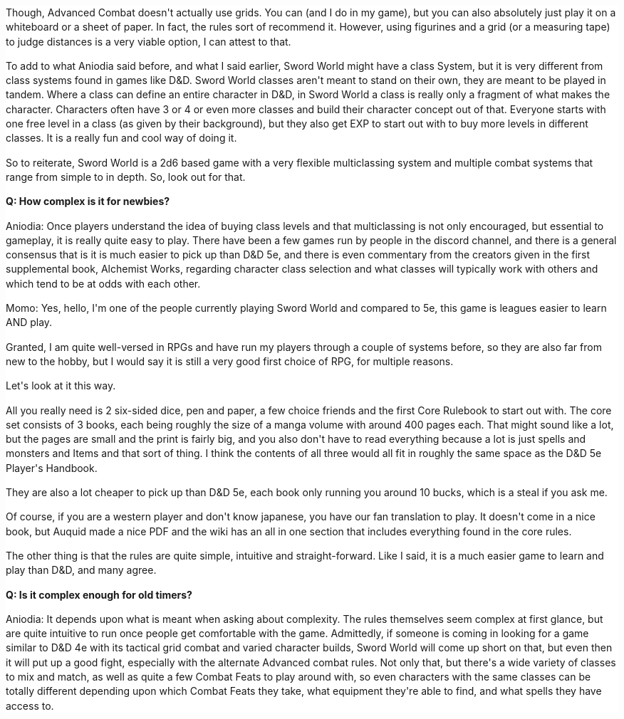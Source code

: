 Though, Advanced Combat doesn't actually use grids. You can (and I do in my game), but you can also absolutely just play it on a whiteboard or a sheet of paper. In fact, the rules sort of recommend it. However, using figurines and a grid (or a measuring tape) to judge distances is a very viable option, I can attest to that.

To add to what Aniodia said before, and what I said earlier, Sword World might have a class System, but it is very different from class systems found in games like D&D. Sword World classes aren't meant to stand on their own, they are meant to be played in tandem. Where a class can define an entire character in D&D, in Sword World a class is really only a fragment of what makes the character. Characters often have 3 or 4 or even more classes and build their character concept out of that. Everyone starts with one free level in a class (as given by their background), but they also get EXP to start out with to buy more levels in different classes. It is a really fun and cool way of doing it.

So to reiterate, Sword World is a 2d6 based game with a very flexible multiclassing system and multiple combat systems that range from simple to in depth. So, look out for that.

**Q: How complex is it for newbies?**

Aniodia: Once players understand the idea of buying class levels and that multiclassing is not only encouraged, but essential to gameplay, it is really quite easy to play. There have been a few games run by people in the discord channel, and there is a general consensus that is it is much easier to pick up than D&D 5e, and there is even commentary from the creators given in the first supplemental book, Alchemist Works, regarding character class selection and what classes will typically work with others and which tend to be at odds with each other.

Momo: Yes, hello, I'm one of the people currently playing Sword World and compared to 5e, this game is leagues easier to learn AND play.

Granted, I am quite well-versed in RPGs and have run my players through a couple of systems before, so they are also far from new to the hobby, but I would say it is still a very good first choice of RPG, for multiple reasons.

Let's look at it this way.

All you really need is 2 six-sided dice, pen and paper, a few choice friends and the first Core Rulebook to start out with. The core set consists of 3 books, each being roughly the size of a manga volume with around 400 pages each. That might sound like a lot, but the pages are small and the print is fairly big, and you also don't have to read everything because a lot is just spells and monsters and Items and that sort of thing. I think the contents of all three would all fit in roughly the same space as the D&D 5e Player's Handbook.

They are also a lot cheaper to pick up than D&D 5e, each book only running you around 10 bucks, which is a steal if you ask me.

Of course, if you are a western player and don't know japanese, you have our fan translation to play. It doesn't come in a nice book, but Auquid made a nice PDF and the wiki has an all in one section that includes everything found in the core rules.

The other thing is that the rules are quite simple, intuitive and straight-forward. Like I said, it is a much easier game to learn and play than D&D, and many agree.

**Q: Is it complex enough for old timers?**

Aniodia: It depends upon what is meant when asking about complexity. The rules themselves seem complex at first glance, but are quite intuitive to run once people get comfortable with the game. Admittedly, if someone is coming in looking for a game similar to D&D 4e with its tactical grid combat and varied character builds, Sword World will come up short on that, but even then it will put up a good fight, especially with the alternate Advanced combat rules. Not only that, but there's a wide variety of classes to mix and match, as well as quite a few Combat Feats to play around with, so even characters with the same classes can be totally different depending upon which Combat Feats they take, what equipment they're able to find, and what spells they have access to.

